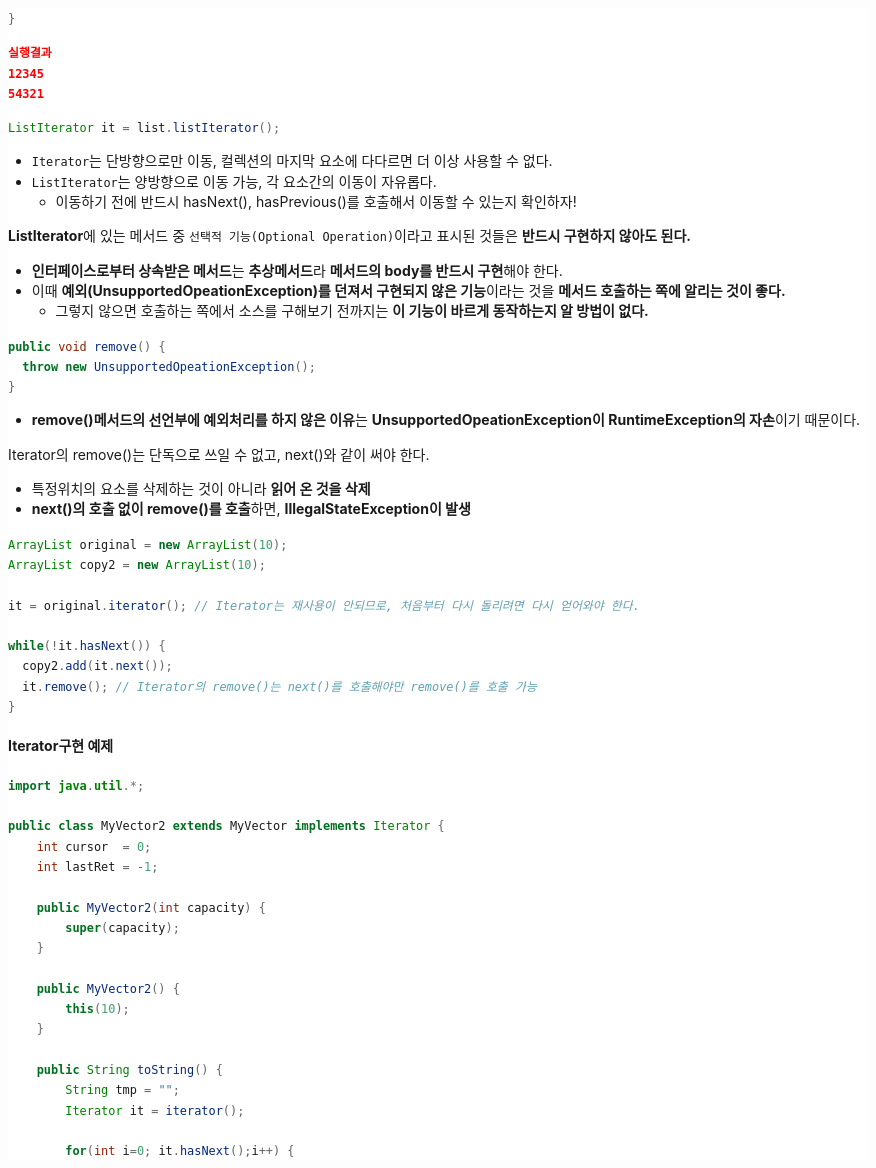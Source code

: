 ```java
}
```

```json
실행결과
12345
54321
```

```java
ListIterator it = list.listIterator();
```

- `Iterator`는 단방향으로만 이동, 컬렉션의 마지막 요소에 다다르면 더 이상 사용할 수 없다.
- `ListIterator`는 양방향으로 이동 가능, 각 요소간의 이동이 자유롭다.
  - 이동하기 전에 반드시 hasNext(), hasPrevious()를 호출해서 이동할 수 있는지 확인하자!

**ListIterator**에 있는 메서드 중 `선택적 기능(Optional Operation)`이라고 표시된 것들은 **반드시 구현하지 않아도 된다.**
- **인터페이스로부터 상속받은 메서드**는 **추상메서드**라 **메서드의 body를 반드시 구현**해야 한다.
- 이때 **예외(UnsupportedOpeationException)를 던져서 구현되지 않은 기능**이라는 것을 **메서드 호출하는 쪽에 알리는 것이 좋다.**
  - 그렇지 않으면 호출하는 쪽에서 소스를 구해보기 전까지는 **이 기능이 바르게 동작하는지 알 방법이 없다.** 

```java
public void remove() {
  throw new UnsupportedOpeationException();
}
```

- **remove()메서드의 선언부에 예외처리를 하지 않은 이유**는 **UnsupportedOpeationException이 RuntimeException의 자손**이기 때문이다.

Iterator의 remove()는 단독으로 쓰일 수 없고, next()와 같이 써야 한다.
- 특정위치의 요소를 삭제하는 것이 아니라 **읽어 온 것을 삭제**
- **next()의 호출 없이 remove()를 호출**하면, **IllegalStateException이 발생**

```java
ArrayList original = new ArrayList(10);
ArrayList copy2 = new ArrayList(10);

it = original.iterator(); // Iterator는 재사용이 안되므로, 처음부터 다시 돌리려면 다시 얻어와야 한다.

while(!it.hasNext()) {
  copy2.add(it.next());
  it.remove(); // Iterator의 remove()는 next()를 호출해야만 remove()를 호출 가능
}
```

#### Iterator구현 예제

```java
import java.util.*;

public class MyVector2 extends MyVector implements Iterator {
	int cursor  = 0;
	int lastRet = -1;
	
	public MyVector2(int capacity) {
		super(capacity);		
	}
	
	public MyVector2() {
		this(10);		
	}

	public String toString() {
		String tmp = "";
		Iterator it = iterator();

		for(int i=0; it.hasNext();i++) {
```